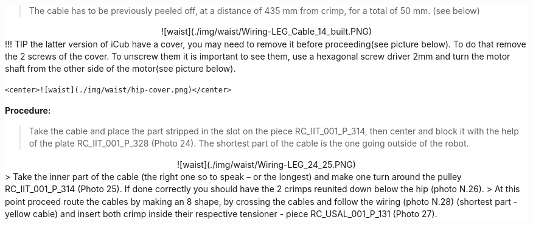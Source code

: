 > The cable has to be previously peeled off, at a distance of 435 mm from crimp, for a total of 50 mm. (see below)

<center>![waist](./img/waist/Wiring-LEG_Cable_14_built.PNG)</center>
!!! TIP
    the latter version of iCub have a cover, you may need to remove it before proceeding(see picture below). To do that remove the 2 screws of the cover. To unscrew them it is important to see them, use a hexagonal screw driver 2mm and turn the motor shaft from the other side of the motor(see picture below).

    <center>![waist](./img/waist/hip-cover.png)</center>

**Procedure:**

> Take the cable and place the part stripped in the slot on the piece RC_IIT_001_P_314, then center and block it with the help of the plate RC_IIT_001_P_328 (Photo 24). The shortest part of the cable is the one going outside of the robot.

<center>![waist](./img/waist/Wiring-LEG_24_25.PNG)</center>
> Take the inner part of the cable (the right one so to speak – or the longest) and make one turn around the pulley RC_IIT_001_P_314 (Photo 25). If done correctly you should have the 2 crimps reunited down below the hip (photo N.26).
> At this point proceed route the cables by making an 8 shape, by crossing the cables and follow the wiring (photo N.28) (shortest part - yellow cable) and insert both crimp inside their respective tensioner -  piece RC_USAL_001_P_131 (Photo 27).
